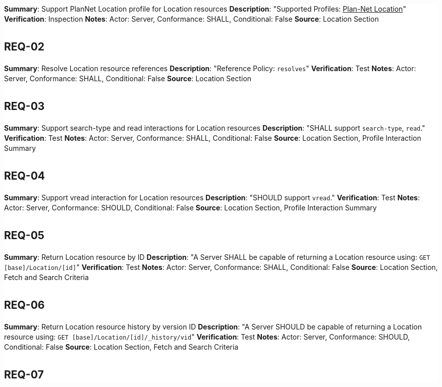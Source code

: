 **Summary**: Support PlanNet Location profile for Location resources
**Description**: "Supported Profiles: [Plan-Net Location](StructureDefinition-plannet-Location.html)"
**Verification**: Inspection
**Notes**: Actor: Server, Conformance: SHALL, Conditional: False
**Source**: Location Section

## REQ-02

**Summary**: Resolve Location resource references
**Description**: "Reference Policy: `resolves`"
**Verification**: Test
**Notes**: Actor: Server, Conformance: SHALL, Conditional: False
**Source**: Location Section

## REQ-03

**Summary**: Support search-type and read interactions for Location resources
**Description**: "SHALL support `search-type`, `read`."
**Verification**: Test
**Notes**: Actor: Server, Conformance: SHALL, Conditional: False
**Source**: Location Section, Profile Interaction Summary

## REQ-04

**Summary**: Support vread interaction for Location resources
**Description**: "SHOULD support `vread`."
**Verification**: Test
**Notes**: Actor: Server, Conformance: SHOULD, Conditional: False
**Source**: Location Section, Profile Interaction Summary

## REQ-05

**Summary**: Return Location resource by ID
**Description**: "A Server SHALL be capable of returning a Location resource using: `GET [base]/Location/[id]`"
**Verification**: Test
**Notes**: Actor: Server, Conformance: SHALL, Conditional: False
**Source**: Location Section, Fetch and Search Criteria

## REQ-06

**Summary**: Return Location resource history by version ID
**Description**: "A Server SHOULD be capable of returning a Location resource using: `GET [base]/Location/[id]/_history/vid`"
**Verification**: Test
**Notes**: Actor: Server, Conformance: SHOULD, Conditional: False
**Source**: Location Section, Fetch and Search Criteria

## REQ-07
